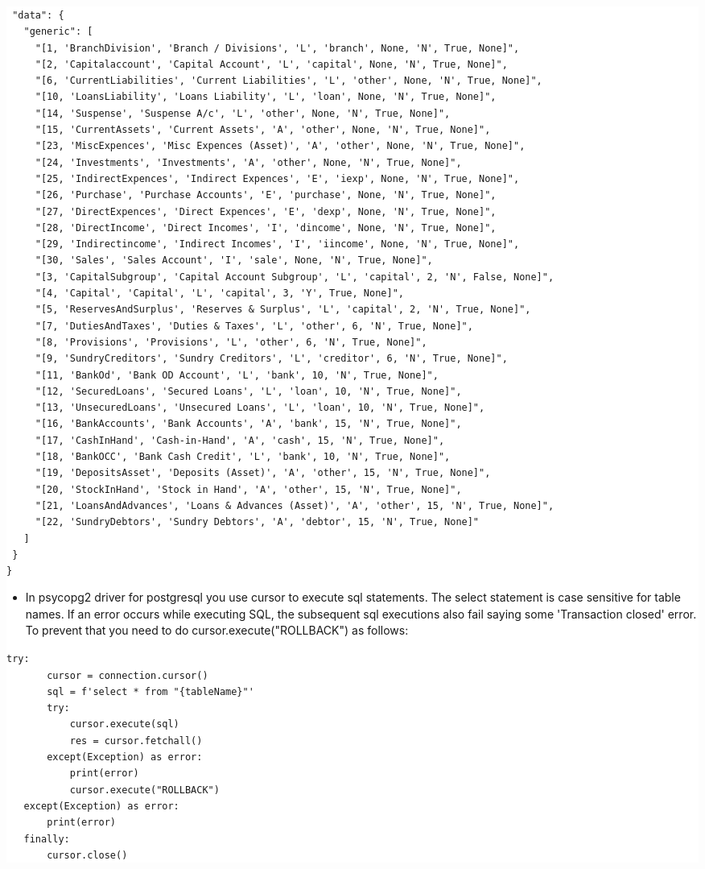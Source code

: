  ```
  "data": {
    "generic": [
      "[1, 'BranchDivision', 'Branch / Divisions', 'L', 'branch', None, 'N', True, None]",
      "[2, 'Capitalaccount', 'Capital Account', 'L', 'capital', None, 'N', True, None]",
      "[6, 'CurrentLiabilities', 'Current Liabilities', 'L', 'other', None, 'N', True, None]",
      "[10, 'LoansLiability', 'Loans Liability', 'L', 'loan', None, 'N', True, None]",
      "[14, 'Suspense', 'Suspense A/c', 'L', 'other', None, 'N', True, None]",
      "[15, 'CurrentAssets', 'Current Assets', 'A', 'other', None, 'N', True, None]",
      "[23, 'MiscExpences', 'Misc Expences (Asset)', 'A', 'other', None, 'N', True, None]",
      "[24, 'Investments', 'Investments', 'A', 'other', None, 'N', True, None]",
      "[25, 'IndirectExpences', 'Indirect Expences', 'E', 'iexp', None, 'N', True, None]",
      "[26, 'Purchase', 'Purchase Accounts', 'E', 'purchase', None, 'N', True, None]",
      "[27, 'DirectExpences', 'Direct Expences', 'E', 'dexp', None, 'N', True, None]",
      "[28, 'DirectIncome', 'Direct Incomes', 'I', 'dincome', None, 'N', True, None]",
      "[29, 'Indirectincome', 'Indirect Incomes', 'I', 'iincome', None, 'N', True, None]",
      "[30, 'Sales', 'Sales Account', 'I', 'sale', None, 'N', True, None]",
      "[3, 'CapitalSubgroup', 'Capital Account Subgroup', 'L', 'capital', 2, 'N', False, None]",
      "[4, 'Capital', 'Capital', 'L', 'capital', 3, 'Y', True, None]",
      "[5, 'ReservesAndSurplus', 'Reserves & Surplus', 'L', 'capital', 2, 'N', True, None]",
      "[7, 'DutiesAndTaxes', 'Duties & Taxes', 'L', 'other', 6, 'N', True, None]",
      "[8, 'Provisions', 'Provisions', 'L', 'other', 6, 'N', True, None]",
      "[9, 'SundryCreditors', 'Sundry Creditors', 'L', 'creditor', 6, 'N', True, None]",
      "[11, 'BankOd', 'Bank OD Account', 'L', 'bank', 10, 'N', True, None]",
      "[12, 'SecuredLoans', 'Secured Loans', 'L', 'loan', 10, 'N', True, None]",
      "[13, 'UnsecuredLoans', 'Unsecured Loans', 'L', 'loan', 10, 'N', True, None]",
      "[16, 'BankAccounts', 'Bank Accounts', 'A', 'bank', 15, 'N', True, None]",
      "[17, 'CashInHand', 'Cash-in-Hand', 'A', 'cash', 15, 'N', True, None]",
      "[18, 'BankOCC', 'Bank Cash Credit', 'L', 'bank', 10, 'N', True, None]",
      "[19, 'DepositsAsset', 'Deposits (Asset)', 'A', 'other', 15, 'N', True, None]",
      "[20, 'StockInHand', 'Stock in Hand', 'A', 'other', 15, 'N', True, None]",
      "[21, 'LoansAndAdvances', 'Loans & Advances (Asset)', 'A', 'other', 15, 'N', True, None]",
      "[22, 'SundryDebtors', 'Sundry Debtors', 'A', 'debtor', 15, 'N', True, None]"
    ]
  }
}
```

* In psycopg2 driver for postgresql you use cursor to execute sql statements. The select statement is case sensitive for table names. If an error occurs while executing SQL, the subsequent sql executions also fail saying some 'Transaction closed' error. To prevent that you need to do cursor.execute("ROLLBACK") as follows:
 ``` 
 try:
        cursor = connection.cursor()
        sql = f'select * from "{tableName}"'
        try:
            cursor.execute(sql)
            res = cursor.fetchall()
        except(Exception) as error:
            print(error)
            cursor.execute("ROLLBACK")
    except(Exception) as error:
        print(error)
    finally:
        cursor.close() 
```
